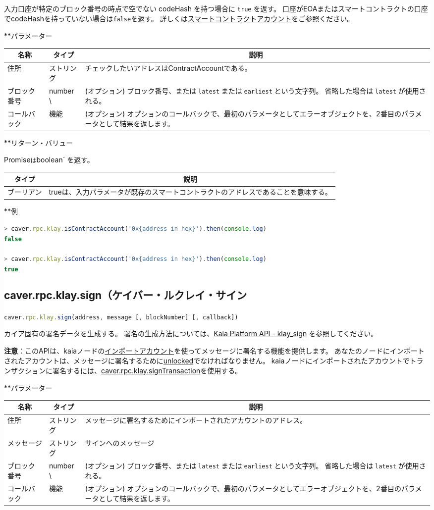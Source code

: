入力口座が特定のブロック番号の時点で空でない codeHash を持つ場合に `true` を返す。 口座がEOAまたはスマートコントラクトの口座でcodeHashを持っていない場合は`false`を返す。 詳しくは[スマートコントラクトアカウント](../../../../../learn/accounts.md#smart-contract-accounts-scas)をご参照ください。

\*\*パラメーター

| 名称     | タイプ         | 説明                                                                                             |
| ------ | ----------- | ---------------------------------------------------------------------------------------------- |
| 住所     | ストリング       | チェックしたいアドレスはContractAccountである。                                                                |
| ブロック番号 | number \\ | (オプション) ブロック番号、または `latest` または `earliest` という文字列。 省略した場合は `latest` が使用される。 |
| コールバック | 機能          | (オプション) オプションのコールバックで、最初のパラメータとしてエラーオブジェクトを、2番目のパラメータとして結果を返します。            |

\*\*リターン・バリュー

Promise`は`boolean\` を返す。

| タイプ   | 説明                                          |
| ----- | ------------------------------------------- |
| ブーリアン | trueは、入力パラメータが既存のスマートコントラクトのアドレスであることを意味する。 |

\*\*例

```javascript
> caver.rpc.klay.isContractAccount('0x{address in hex}').then(console.log)
false

> caver.rpc.klay.isContractAccount('0x{address in hex}').then(console.log)
true
```

## caver.rpc.klay.sign（ケイバー・ルクレイ・サイン<a href="#caver-rpc-klay-sign" id="caver-rpc-klay-sign"></a>

```javascript
caver.rpc.klay.sign(address, message [, blockNumber] [, callback])
```

カイア固有の署名データを生成する。 署名の生成方法については、[Kaia Platform API - klay_sign](../../../../json-rpc/klay/account.md#klay_sign) を参照してください。

**注意**：このAPIは、kaiaノードの[インポートアカウント](../../../../json-rpc/personal.md#personal_importrawkey)を使ってメッセージに署名する機能を提供します。 あなたのノードにインポートされたアカウントは、メッセージに署名するために[unlocked](../../../../json-rpc/personal.md#personal_unlockaccount)でなければなりません。 kaiaノードにインポートされたアカウントでトランザクションに署名するには、[caver.rpc.klay.signTransaction](#caver-rpc-klay-signtransaction)を使用する。

\*\*パラメーター

| 名称     | タイプ         | 説明                                                                                             |
| ------ | ----------- | ---------------------------------------------------------------------------------------------- |
| 住所     | ストリング       | メッセージに署名するためにインポートされたアカウントのアドレス。                                                               |
| メッセージ  | ストリング       | サインへのメッセージ                                                                                     |
| ブロック番号 | number \\ | (オプション) ブロック番号、または `latest` または `earliest` という文字列。 省略した場合は `latest` が使用される。 |
| コールバック | 機能          | (オプション) オプションのコールバックで、最初のパラメータとしてエラーオブジェクトを、2番目のパラメータとして結果を返します。            |

